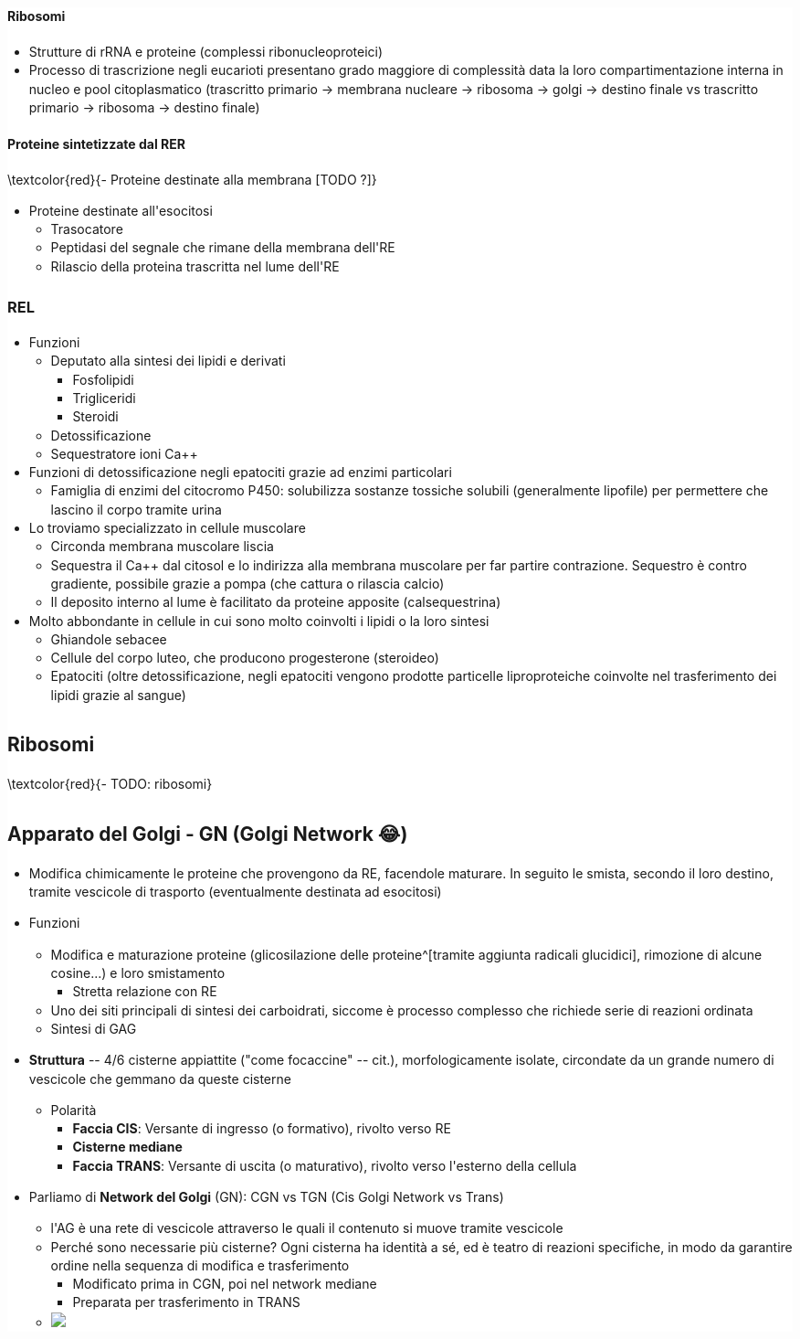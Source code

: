 #### Ribosomi
- Strutture di rRNA e proteine (complessi ribonucleoproteici)
- Processo di trascrizione negli eucarioti presentano grado maggiore di complessità data la loro compartimentazione interna in nucleo e pool citoplasmatico (trascritto primario → membrana nucleare → ribosoma → golgi → destino finale vs trascritto primario → ribosoma → destino finale)


#### Proteine sintetizzate dal RER
\textcolor{red}{- Proteine destinate alla membrana [TODO ?]}
- Proteine destinate all'esocitosi
    - Trasocatore
    - Peptidasi del segnale che rimane della membrana dell'RE
    - Rilascio della proteina trascritta nel lume dell'RE

### REL
- Funzioni
    - Deputato alla sintesi dei lipidi e derivati
        - Fosfolipidi
        - Trigliceridi
        - Steroidi
    - Detossificazione
    - Sequestratore ioni Ca++
- Funzioni di detossificazione negli epatociti grazie ad enzimi particolari
    - Famiglia di enzimi del citocromo P450: solubilizza sostanze tossiche solubili (generalmente lipofile)  per permettere che lascino il corpo tramite urina
- Lo troviamo specializzato in cellule muscolare
    - Circonda membrana muscolare liscia
    - Sequestra il Ca++ dal citosol e lo indirizza alla membrana muscolare per far partire contrazione. Sequestro è contro gradiente, possibile grazie a pompa (che cattura o rilascia calcio)
    - Il deposito interno al lume è facilitato da proteine apposite (calsequestrina)
- Molto abbondante in cellule in cui sono molto coinvolti i lipidi o la loro sintesi
    - Ghiandole sebacee
    - Cellule del corpo luteo, che producono progesterone (steroideo)
    - Epatociti (oltre detossificazione, negli epatociti vengono prodotte particelle liproproteiche coinvolte nel trasferimento dei lipidi grazie al sangue)

## Ribosomi
\textcolor{red}{- TODO: ribosomi}

## Apparato del Golgi - GN (Golgi Network 😂)
- Modifica chimicamente le proteine che provengono da RE, facendole maturare. In seguito le smista, secondo il loro destino, tramite vescicole di trasporto (eventualmente destinata ad esocitosi)

- Funzioni
    - Modifica e maturazione proteine (glicosilazione delle proteine^[tramite aggiunta radicali glucidici], rimozione di alcune cosine...) e loro smistamento
        - Stretta relazione con RE
    - Uno dei siti principali di sintesi dei carboidrati, siccome è processo complesso che richiede serie di reazioni ordinata
    - Sintesi di GAG
- **Struttura** -- 4/6 cisterne appiattite ("come focaccine" -- cit.), morfologicamente isolate, circondate da un grande numero di vescicole che gemmano da queste cisterne
    - Polarità
        - **Faccia CIS**: Versante di ingresso (o formativo), rivolto verso RE
        - **Cisterne mediane**
        - **Faccia TRANS**: Versante di uscita (o maturativo), rivolto verso l'esterno della cellula
- Parliamo di **Network del Golgi** (GN): CGN vs TGN (Cis Golgi Network vs Trans)
    - l'AG è una rete di vescicole attraverso le quali il contenuto si muove tramite vescicole
    - Perché sono necessarie più cisterne? Ogni cisterna ha identità a sé, ed è teatro di reazioni specifiche, in modo da garantire ordine nella sequenza di modifica e trasferimento
        - Modificato prima in CGN, poi nel network mediane
        - Preparata per trasferimento in TRANS
    - ![](img/cgn-tgn.png)
